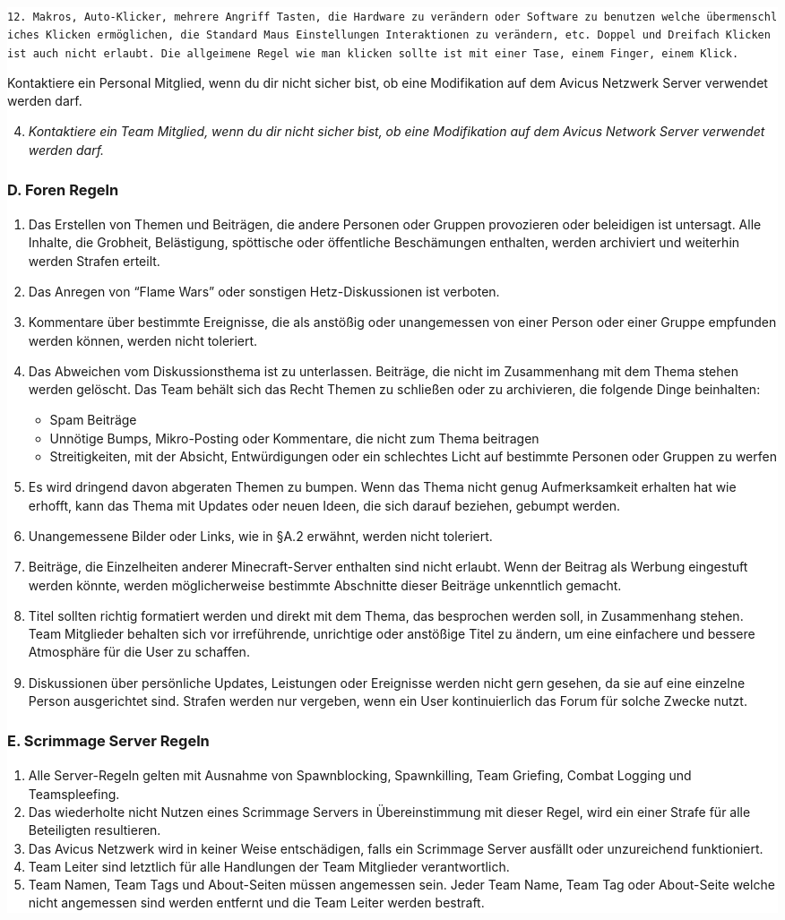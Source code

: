     12. Makros, Auto-Klicker, mehrere Angriff Tasten, die Hardware zu verändern oder Software zu benutzen welche übermenschliches Klicken ermöglichen, die Standard Maus Einstellungen Interaktionen zu verändern, etc. Doppel und Dreifach Klicken ist auch nicht erlaubt. Die allgeimene Regel wie man klicken sollte ist mit einer Tase, einem Finger, einem Klick.
Kontaktiere ein Personal Mitglied, wenn du dir nicht sicher bist, ob eine Modifikation auf dem Avicus Netzwerk Server verwendet werden darf.

4. _Kontaktiere ein Team Mitglied, wenn du dir nicht sicher bist, ob eine Modifikation auf dem Avicus Network Server verwendet werden darf._
  


### D. Foren Regeln

1. Das Erstellen von Themen und Beiträgen, die andere Personen oder Gruppen provozieren oder beleidigen ist untersagt. Alle Inhalte, die Grobheit, Belästigung, spöttische oder öffentliche Beschämungen enthalten, werden archiviert und weiterhin werden Strafen erteilt.
2. Das Anregen von “Flame Wars” oder sonstigen Hetz-Diskussionen ist verboten.
3. Kommentare über bestimmte Ereignisse, die als anstößig oder unangemessen von einer Person oder einer Gruppe empfunden werden können, werden nicht toleriert.
4. Das Abweichen vom Diskussionsthema ist zu unterlassen. Beiträge, die nicht im Zusammenhang mit dem Thema stehen werden gelöscht. Das Team behält sich das Recht Themen zu schließen oder zu archivieren, die folgende Dinge beinhalten:
    - Spam Beiträge
    - Unnötige Bumps, Mikro-Posting oder Kommentare, die nicht zum Thema beitragen
    - Streitigkeiten, mit der Absicht, Entwürdigungen oder ein schlechtes Licht auf bestimmte Personen oder Gruppen zu werfen

5. Es wird dringend davon abgeraten Themen zu bumpen. Wenn das Thema nicht genug Aufmerksamkeit erhalten hat wie erhofft, kann das Thema mit Updates oder neuen Ideen, die sich darauf beziehen, gebumpt werden.
6. Unangemessene Bilder oder Links, wie in §A.2 erwähnt, werden nicht toleriert.
7. Beiträge, die Einzelheiten anderer Minecraft-Server enthalten sind nicht erlaubt. Wenn der Beitrag als Werbung eingestuft werden könnte, werden möglicherweise bestimmte Abschnitte dieser Beiträge unkenntlich gemacht.
8. Titel sollten richtig formatiert werden und direkt mit dem Thema, das besprochen werden soll, in Zusammenhang stehen. Team Mitglieder behalten sich vor irreführende, unrichtige oder anstößige Titel zu ändern, um eine einfachere und bessere Atmosphäre für die User zu schaffen.
9. Diskussionen über persönliche Updates, Leistungen oder Ereignisse werden nicht gern gesehen, da sie auf eine einzelne Person ausgerichtet sind. Strafen werden nur vergeben, wenn ein User kontinuierlich das Forum für solche Zwecke nutzt.
  

### E. Scrimmage Server Regeln

1. Alle Server-Regeln gelten mit Ausnahme von Spawnblocking, Spawnkilling, Team Griefing, Combat Logging und Teamspleefing.
2. Das wiederholte nicht Nutzen eines Scrimmage Servers in Übereinstimmung mit dieser Regel, wird ein einer Strafe für alle Beteiligten resultieren.
3. Das Avicus Netzwerk wird in keiner Weise entschädigen, falls ein Scrimmage Server ausfällt oder unzureichend funktioniert.
4. Team Leiter sind letztlich für alle Handlungen der Team Mitglieder verantwortlich.
5. Team Namen, Team Tags und About-Seiten müssen angemessen sein. Jeder Team Name, Team Tag oder About-Seite welche nicht angemessen sind werden entfernt und die Team Leiter werden bestraft.
